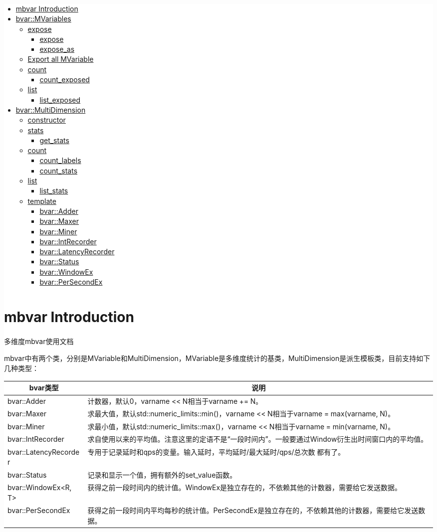 - [mbvar Introduction](#mbvar-introduction)
- [bvar::MVariables](#bvarmvariables)
  - [expose](#expose)
    - [expose](#expose-1)
    - [expose_as](#expose_as)
  - [Export all MVariable](#export-all-mvariable)
  - [count](#count)
    - [count_exposed](#count_exposed)
  - [list](#list)
    - [list_exposed](#list_exposed)
- [bvar::MultiDimension](#bvarmultidimension)
  - [constructor](#constructor)
  - [stats](#stats)
    - [get_stats](#get_stats)
  - [count](#count-1)
    - [count_labels](#count_labels)
    - [count_stats](#count_stats)
  - [list](#list-1)
    - [list_stats](#list_stats)
  - [template](#template)
    - [bvar::Adder](#bvaradder)
    - [bvar::Maxer](#bvarmaxer)
    - [bvar::Miner](#bvarminer)
    - [bvar::IntRecorder](#bvarintrecorder)
    - [bvar::LatencyRecorder](#bvarlatencyrecorder)
    - [bvar::Status](#bvarstatus)
    - [bvar::WindowEx](#bvarwindowex)
    - [bvar::PerSecondEx](#bvarpersecondex)

# mbvar Introduction

多维度mbvar使用文档

mbvar中有两个类，分别是MVariable和MultiDimension，MVariable是多维度统计的基类，MultiDimension是派生模板类，目前支持如下几种类型：

| bvar类型 | 说明 |
| ------ | ------ |
| bvar::Adder<T> | 计数器，默认0，varname << N相当于varname += N。 |
| bvar::Maxer<T> | 求最大值，默认std::numeric_limits<T>::min()，varname << N相当于varname = max(varname, N)。 |
| bvar::Miner<T> | 求最小值，默认std::numeric_limits<T>::max()，varname << N相当于varname = min(varname, N)。 |
| bvar::IntRecorder | 求自使用以来的平均值。注意这里的定语不是“一段时间内”。一般要通过Window衍生出时间窗口内的平均值。 |
| bvar::LatencyRecorder | 专用于记录延时和qps的变量。输入延时，平均延时/最大延时/qps/总次数 都有了。 |
| bvar::Status<T> | 记录和显示一个值，拥有额外的set_value函数。 |
| bvar::WindowEx<R, T> | 获得之前一段时间内的统计值。WindowEx是独立存在的，不依赖其他的计数器，需要给它发送数据。 |
| bvar::PerSecondEx<T> | 获得之前一段时间内平均每秒的统计值。PerSecondEx是独立存在的，不依赖其他的计数器，需要给它发送数据。 |
